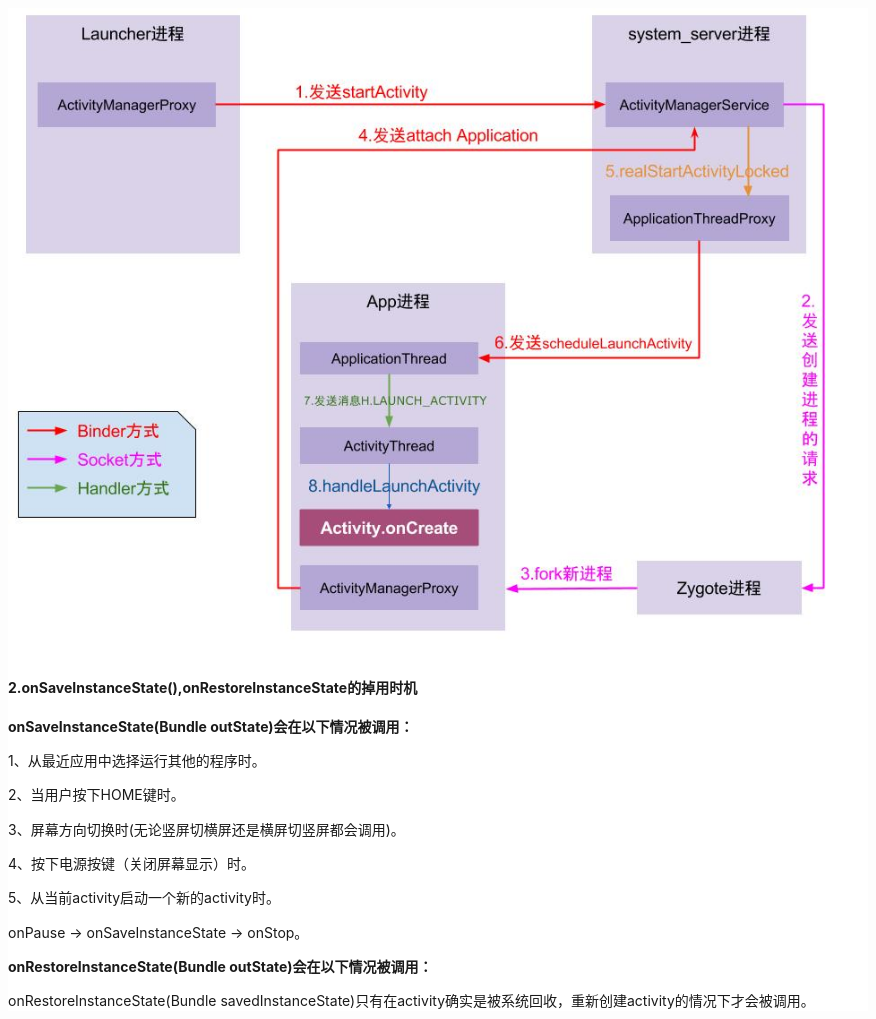 ![activity1](../../img/activity1.png)
#### 2.onSaveInstanceState(),onRestoreInstanceState的掉用时机

**onSaveInstanceState(Bundle outState)会在以下情况被调用：**

1、从最近应用中选择运行其他的程序时。

2、当用户按下HOME键时。

3、屏幕方向切换时(无论竖屏切横屏还是横屏切竖屏都会调用)。

4、按下电源按键（关闭屏幕显示）时。

5、从当前activity启动一个新的activity时。

 onPause -> onSaveInstanceState -> onStop。



**onRestoreInstanceState(Bundle outState)会在以下情况被调用：**

onRestoreInstanceState(Bundle savedInstanceState)只有在activity确实是被系统回收，重新创建activity的情况下才会被调用。
